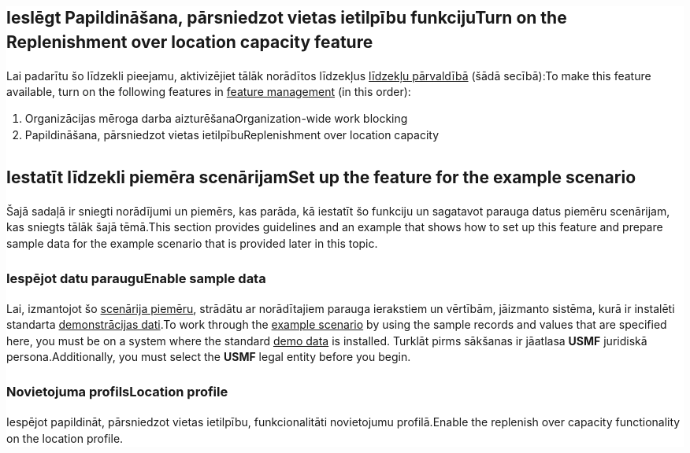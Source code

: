 ## <a name="turn-on-the-replenishment-over-location-capacity-feature"></a><span data-ttu-id="7fa55-109">Ieslēgt Papildināšana, pārsniedzot vietas ietilpību funkciju</span><span class="sxs-lookup"><span data-stu-id="7fa55-109">Turn on the Replenishment over location capacity feature</span></span>

<span data-ttu-id="7fa55-110">Lai padarītu šo līdzekli pieejamu, aktivizējiet tālāk norādītos līdzekļus [līdzekļu pārvaldībā](../../fin-ops-core/fin-ops/get-started/feature-management/feature-management-overview.md) (šādā secībā):</span><span class="sxs-lookup"><span data-stu-id="7fa55-110">To make this feature available, turn on the following features in [feature management](../../fin-ops-core/fin-ops/get-started/feature-management/feature-management-overview.md) (in this order):</span></span>

1. <span data-ttu-id="7fa55-111">Organizācijas mēroga darba aizturēšana</span><span class="sxs-lookup"><span data-stu-id="7fa55-111">Organization-wide work blocking</span></span>
1. <span data-ttu-id="7fa55-112">Papildināšana, pārsniedzot vietas ietilpību</span><span class="sxs-lookup"><span data-stu-id="7fa55-112">Replenishment over location capacity</span></span>

## <a name="set-up-the-feature-for-the-example-scenario"></a><span data-ttu-id="7fa55-113">Iestatīt līdzekli piemēra scenārijam</span><span class="sxs-lookup"><span data-stu-id="7fa55-113">Set up the feature for the example scenario</span></span>

<span data-ttu-id="7fa55-114">Šajā sadaļā ir sniegti norādījumi un piemērs, kas parāda, kā iestatīt šo funkciju un sagatavot parauga datus piemēru scenārijam, kas sniegts tālāk šajā tēmā.</span><span class="sxs-lookup"><span data-stu-id="7fa55-114">This section provides guidelines and an example that shows how to set up this feature and prepare sample data for the example scenario that is provided later in this topic.</span></span>

### <a name="enable-sample-data"></a><span data-ttu-id="7fa55-115">Iespējot datu paraugu</span><span class="sxs-lookup"><span data-stu-id="7fa55-115">Enable sample data</span></span>

<span data-ttu-id="7fa55-116">Lai, izmantojot šo [scenārija piemēru](#example-scenario), strādātu ar norādītajiem parauga ierakstiem un vērtībām, jāizmanto sistēma, kurā ir instalēti standarta [demonstrācijas dati](../../fin-ops-core/dev-itpro/deployment/deploy-demo-environment.md).</span><span class="sxs-lookup"><span data-stu-id="7fa55-116">To work through the [example scenario](#example-scenario) by using the sample records and values that are specified here, you must be on a system where the standard [demo data](../../fin-ops-core/dev-itpro/deployment/deploy-demo-environment.md) is installed.</span></span> <span data-ttu-id="7fa55-117">Turklāt pirms sākšanas ir jāatlasa **USMF** juridiskā persona.</span><span class="sxs-lookup"><span data-stu-id="7fa55-117">Additionally, you must select the **USMF** legal entity before you begin.</span></span>

### <a name="location-profile"></a><span data-ttu-id="7fa55-118">Novietojuma profils</span><span class="sxs-lookup"><span data-stu-id="7fa55-118">Location profile</span></span>

<span data-ttu-id="7fa55-119">Iespējot papildināt, pārsniedzot vietas ietilpību, funkcionalitāti novietojumu profilā.</span><span class="sxs-lookup"><span data-stu-id="7fa55-119">Enable the replenish over capacity functionality on the location profile.</span></span>
